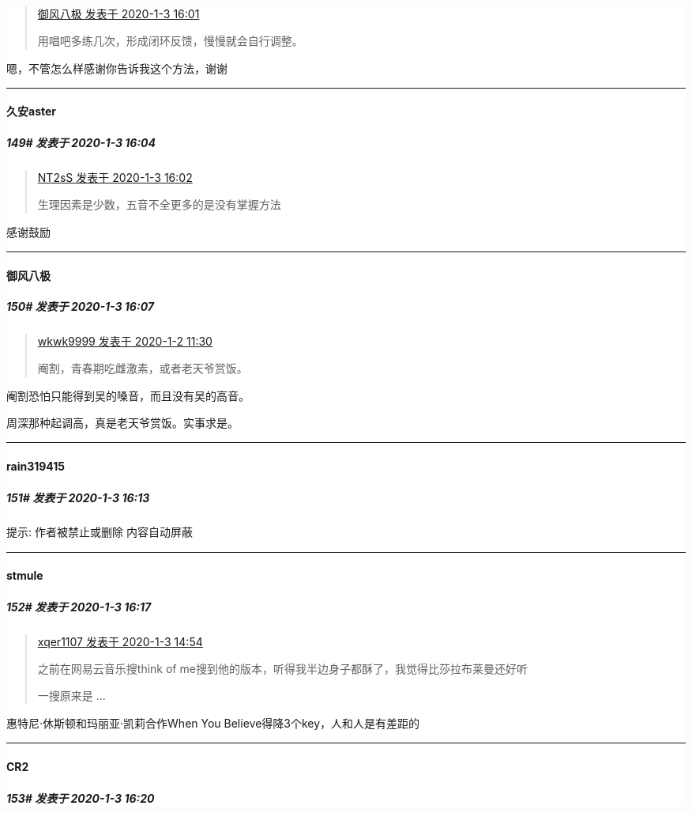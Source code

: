 <blockquote><a href="httphttps://bbs.saraba1st.com/2b/forum.php?mod=redirect&amp;goto=findpost&amp;pid=46075054&amp;ptid=1809206" target="_blank">御风八极 发表于 2020-1-3 16:01</a>

用唱吧多练几次，形成闭环反馈，慢慢就会自行调整。</blockquote>
嗯，不管怎么样感谢你告诉我这个方法，谢谢

*****

####  久安aster  
##### 149#       发表于 2020-1-3 16:04

<blockquote><a href="httphttps://bbs.saraba1st.com/2b/forum.php?mod=redirect&amp;goto=findpost&amp;pid=46075071&amp;ptid=1809206" target="_blank">NT2sS 发表于 2020-1-3 16:02</a>

生理因素是少数，五音不全更多的是没有掌握方法</blockquote>
感谢鼓励

*****

####  御风八极  
##### 150#       发表于 2020-1-3 16:07

<blockquote><a href="httphttps://bbs.saraba1st.com/2b/forum.php?mod=redirect&amp;goto=findpost&amp;pid=46061653&amp;ptid=1809206" target="_blank">wkwk9999 发表于 2020-1-2 11:30</a>

阉割，青春期吃雌激素，或者老天爷赏饭。</blockquote>
阉割恐怕只能得到吴的嗓音，而且没有吴的高音。

周深那种起调高，真是老天爷赏饭。实事求是。


*****

####  rain319415  
##### 151#       发表于 2020-1-3 16:13

提示: 作者被禁止或删除 内容自动屏蔽

*****

####  stmule  
##### 152#       发表于 2020-1-3 16:17

<blockquote><a href="httphttps://bbs.saraba1st.com/2b/forum.php?mod=redirect&amp;goto=findpost&amp;pid=46074396&amp;ptid=1809206" target="_blank">xqer1107 发表于 2020-1-3 14:54</a>

之前在网易云音乐搜think of me搜到他的版本，听得我半边身子都酥了，我觉得比莎拉布莱曼还好听

一搜原来是 ...</blockquote>
惠特尼·休斯顿和玛丽亚·凯莉合作When You Believe得降3个key，人和人是有差距的

*****

####  CR2  
##### 153#       发表于 2020-1-3 16:20
